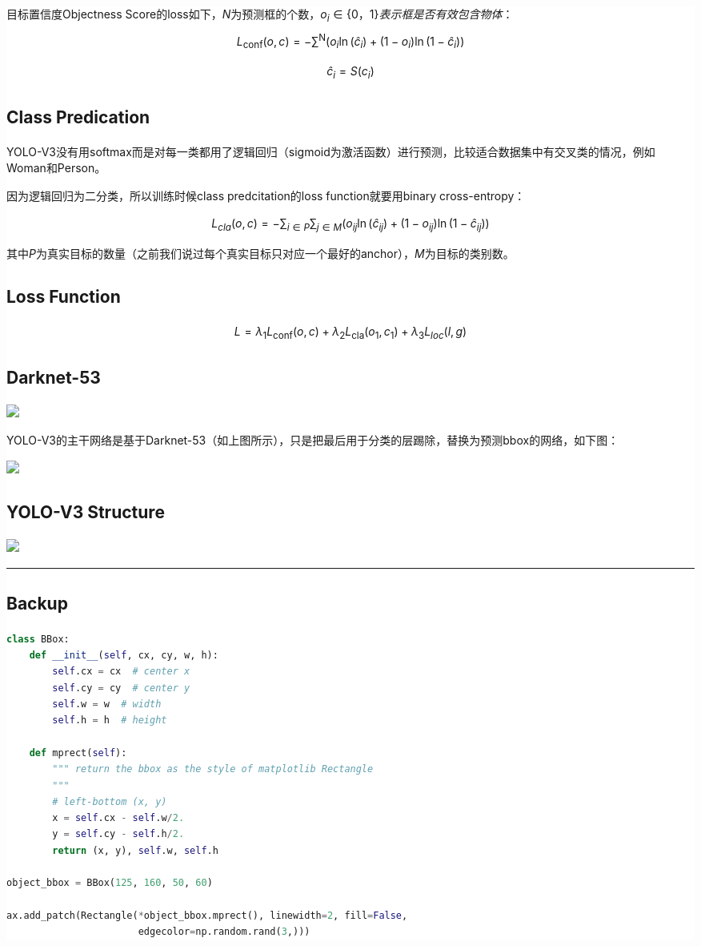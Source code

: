 
目标置信度Objectness Score的loss如下，$N$为预测框的个数，$o_i\in\{0，1\}表示框是否有效包含物体$：
$$
L_{\text{conf}}(o, c)=-\sum^\text{N}{\left(o_{i} \ln \left(\hat{c}_{i}\right)+\left(1-o_{i}\right) \ln \left(1-\hat{c}_{i}\right)\right)}
$$


$$\hat{c}_{i}=S\left(c_{i}\right)$$


## Class Predication
YOLO-V3没有用softmax而是对每一类都用了逻辑回归（sigmoid为激活函数）进行预测，比较适合数据集中有交叉类的情况，例如Woman和Person。

因为逻辑回归为二分类，所以训练时候class predcitation的loss function就要用binary cross-entropy：

$$L_{cla}(o, c)=-\sum_{i \in P} \sum_{j \in M}\left(o_{ij} \ln \left(\hat{c}_{ij}\right)+\left(1-o_{ij}\right) \ln \left(1-\hat{c}_{i j}\right)\right)$$

其中$P$为真实目标的数量（之前我们说过每个真实目标只对应一个最好的anchor），$M$为目标的类别数。


## Loss Function
$$L=\lambda_{1} L_{\text {conf}}(o, c)+\lambda_{2} L_{\text {cla}}(o_1, c_1)+\lambda_{3} L_{l o c}(l, g)$$


## Darknet-53
![](http://static.zybuluo.com/AustinMxnet/ya5yy4v1e01w25x5a05ih0un/image.png)

YOLO-V3的主干网络是基于Darknet-53（如上图所示），只是把最后用于分类的层踢除，替换为预测bbox的网络，如下图：


![](http://static.zybuluo.com/AustinMxnet/1bmyr5iugbols4no4z0sophv/image.png)


## YOLO-V3 Structure


![](http://static.zybuluo.com/AustinMxnet/gx6gy2jya234mlmadgqipw4k/image.png)


---
## Backup

```python
class BBox:
    def __init__(self, cx, cy, w, h):
        self.cx = cx  # center x
        self.cy = cy  # center y
        self.w = w  # width
        self.h = h  # height

    def mprect(self):
        """ return the bbox as the style of matplotlib Rectangle
        """
        # left-bottom (x, y)
        x = self.cx - self.w/2.
        y = self.cy - self.h/2.
        return (x, y), self.w, self.h

object_bbox = BBox(125, 160, 50, 60)

ax.add_patch(Rectangle(*object_bbox.mprect(), linewidth=2, fill=False,
                       edgecolor=np.random.rand(3,)))
```
